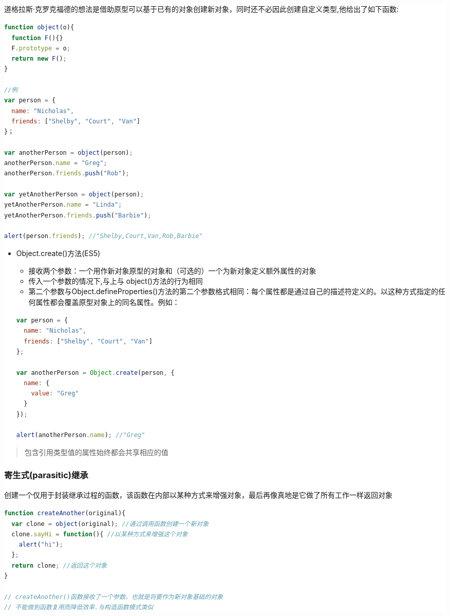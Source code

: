 道格拉斯·克罗克福德的想法是借助原型可以基于已有的对象创建新对象，同时还不必因此创建自定义类型,他给出了如下函数:

 ```javascript
 function object(o){
   function F(){}
   F.prototype = o;
   return new F();
 }

 //例
 var person = {
   name: "Nicholas",
   friends: ["Shelby", "Court", "Van"]
 }；

 var anotherPerson = object(person);
 anotherPerson.name = "Greg";
 anotherPerson.friends.push("Rob");

 var yetAnotherPerson = object(person);
 yetAnotherPerson.name = "Linda";
 yetAnotherPerson.friends.push("Barbie");

 alert(person.friends); //"Shelby,Court,Van,Rob,Barbie"
 ```

- Object.create()方法(ES5)
  - 接收两个参数：一个用作新对象原型的对象和（可选的）一个为新对象定义额外属性的对象
  - 传入一个参数的情况下,与上与 object()方法的行为相同
  - 第二个参数与Object.defineProperties()方法的第二个参数格式相同：每个属性都是通过自己的描述符定义的。以这种方式指定的任何属性都会覆盖原型对象上的同名属性。例如：

   ```javascript
   var person = {
     name: "Nicholas",
     friends: ["Shelby", "Court", "Van"]
   };

   var anotherPerson = Object.create(person, {
     name: {
       value: "Greg"
     }
   });

   alert(anotherPerson.name); //"Greg"
   ```

> 包含引用类型值的属性始终都会共享相应的值

### 寄生式(parasitic)继承

创建一个仅用于封装继承过程的函数，该函数在内部以某种方式来增强对象，最后再像真地是它做了所有工作一样返回对象

 ```javascript
 function createAnother(original){
   var clone = object(original); //通过调用函数创建一个新对象
   clone.sayHi = function(){ //以某种方式来增强这个对象
     alert("hi");
   };
   return clone; //返回这个对象
 }

 // createAnother()函数接收了一个参数，也就是将要作为新对象基础的对象
 // 不能做到函数复用而降低效率.与构造函数模式类似
 ```
